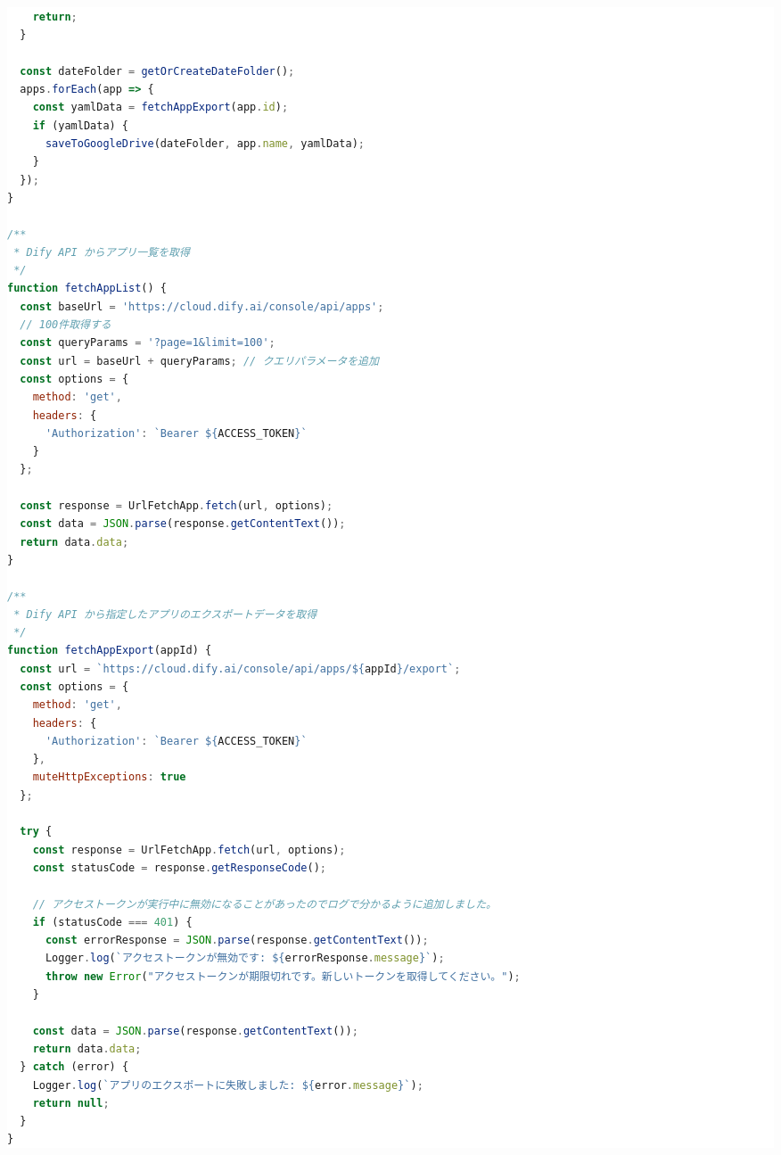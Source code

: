 ```javascript
    return;
  }
  
  const dateFolder = getOrCreateDateFolder();
  apps.forEach(app => {
    const yamlData = fetchAppExport(app.id);
    if (yamlData) {
      saveToGoogleDrive(dateFolder, app.name, yamlData);
    }
  });
}

/**
 * Dify API からアプリ一覧を取得
 */
function fetchAppList() {
  const baseUrl = 'https://cloud.dify.ai/console/api/apps';
  // 100件取得する
  const queryParams = '?page=1&limit=100';
  const url = baseUrl + queryParams; // クエリパラメータを追加
  const options = {
    method: 'get',
    headers: {
      'Authorization': `Bearer ${ACCESS_TOKEN}`
    }
  };
  
  const response = UrlFetchApp.fetch(url, options);
  const data = JSON.parse(response.getContentText());
  return data.data;
}

/**
 * Dify API から指定したアプリのエクスポートデータを取得
 */
function fetchAppExport(appId) {
  const url = `https://cloud.dify.ai/console/api/apps/${appId}/export`;
  const options = {
    method: 'get',
    headers: {
      'Authorization': `Bearer ${ACCESS_TOKEN}`
    },
    muteHttpExceptions: true
  };

  try {
    const response = UrlFetchApp.fetch(url, options);
    const statusCode = response.getResponseCode();

    // アクセストークンが実行中に無効になることがあったのでログで分かるように追加しました。
    if (statusCode === 401) {
      const errorResponse = JSON.parse(response.getContentText());
      Logger.log(`アクセストークンが無効です: ${errorResponse.message}`);
      throw new Error("アクセストークンが期限切れです。新しいトークンを取得してください。");
    }

    const data = JSON.parse(response.getContentText());
    return data.data;
  } catch (error) {
    Logger.log(`アプリのエクスポートに失敗しました: ${error.message}`);
    return null;
  }
}
```